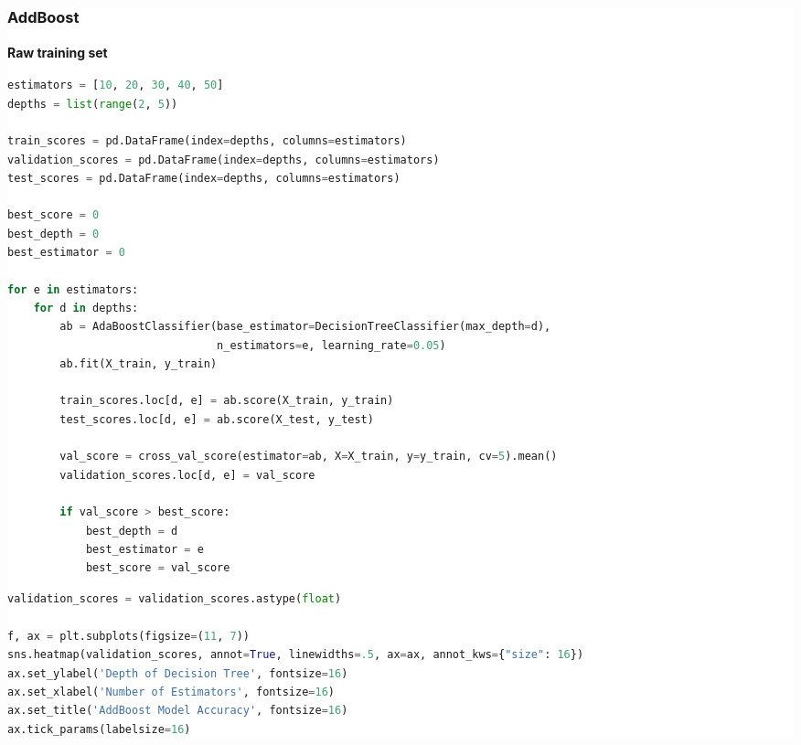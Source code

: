 
### AddBoost

<b> Raw training set </b>



```python
estimators = [10, 20, 30, 40, 50]
depths = list(range(2, 5))

train_scores = pd.DataFrame(index=depths, columns=estimators)
validation_scores = pd.DataFrame(index=depths, columns=estimators)
test_scores = pd.DataFrame(index=depths, columns=estimators)

best_score = 0
best_depth = 0 
best_estimator = 0

for e in estimators:
    for d in depths: 
        ab = AdaBoostClassifier(base_estimator=DecisionTreeClassifier(max_depth=d), 
                                n_estimators=e, learning_rate=0.05)
        ab.fit(X_train, y_train)
        
        train_scores.loc[d, e] = ab.score(X_train, y_train)
        test_scores.loc[d, e] = ab.score(X_test, y_test)
        
        val_score = cross_val_score(estimator=ab, X=X_train, y=y_train, cv=5).mean()
        validation_scores.loc[d, e] = val_score
        
        if val_score > best_score:
            best_depth = d
            best_estimator = e
            best_score = val_score
```




```python
validation_scores = validation_scores.astype(float)

f, ax = plt.subplots(figsize=(11, 7))
sns.heatmap(validation_scores, annot=True, linewidths=.5, ax=ax, annot_kws={"size": 16})
ax.set_ylabel('Depth of Decision Tree', fontsize=16)
ax.set_xlabel('Number of Estimators', fontsize=16)
ax.set_title('AddBoost Model Accuracy', fontsize=16)
ax.tick_params(labelsize=16)
```


